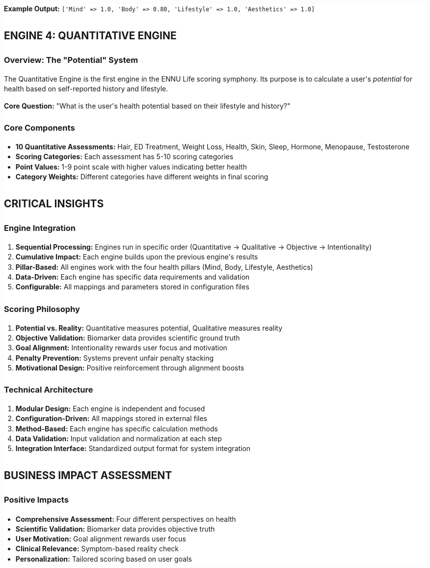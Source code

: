 **Example Output:** `['Mind' => 1.0, 'Body' => 0.80, 'Lifestyle' => 1.0, 'Aesthetics' => 1.0]`

## **ENGINE 4: QUANTITATIVE ENGINE**

### **Overview: The "Potential" System**

The Quantitative Engine is the first engine in the ENNU Life scoring symphony. Its purpose is to calculate a user's *potential* for health based on self-reported history and lifestyle.

**Core Question:** "What is the user's health potential based on their lifestyle and history?"

### **Core Components**

- **10 Quantitative Assessments:** Hair, ED Treatment, Weight Loss, Health, Skin, Sleep, Hormone, Menopause, Testosterone
- **Scoring Categories:** Each assessment has 5-10 scoring categories
- **Point Values:** 1-9 point scale with higher values indicating better health
- **Category Weights:** Different categories have different weights in final scoring

## **CRITICAL INSIGHTS**

### **Engine Integration**
1. **Sequential Processing:** Engines run in specific order (Quantitative → Qualitative → Objective → Intentionality)
2. **Cumulative Impact:** Each engine builds upon the previous engine's results
3. **Pillar-Based:** All engines work with the four health pillars (Mind, Body, Lifestyle, Aesthetics)
4. **Data-Driven:** Each engine has specific data requirements and validation
5. **Configurable:** All mappings and parameters stored in configuration files

### **Scoring Philosophy**
1. **Potential vs. Reality:** Quantitative measures potential, Qualitative measures reality
2. **Objective Validation:** Biomarker data provides scientific ground truth
3. **Goal Alignment:** Intentionality rewards user focus and motivation
4. **Penalty Prevention:** Systems prevent unfair penalty stacking
5. **Motivational Design:** Positive reinforcement through alignment boosts

### **Technical Architecture**
1. **Modular Design:** Each engine is independent and focused
2. **Configuration-Driven:** All mappings stored in external files
3. **Method-Based:** Each engine has specific calculation methods
4. **Data Validation:** Input validation and normalization at each step
5. **Integration Interface:** Standardized output format for system integration

## **BUSINESS IMPACT ASSESSMENT**

### **Positive Impacts**
- **Comprehensive Assessment:** Four different perspectives on health
- **Scientific Validation:** Biomarker data provides objective truth
- **User Motivation:** Goal alignment rewards user focus
- **Clinical Relevance:** Symptom-based reality check
- **Personalization:** Tailored scoring based on user goals
